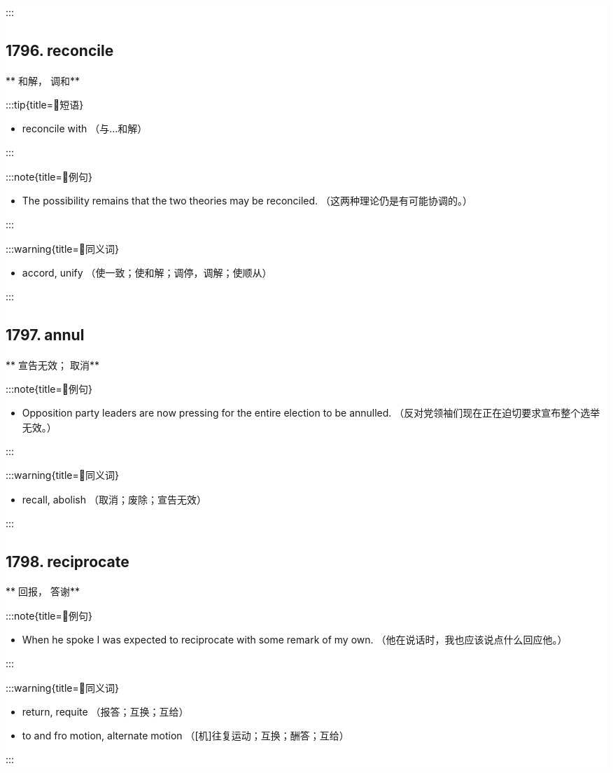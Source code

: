 :::


## 1796. reconcile

** 和解， 调和**

:::tip{title=🤩短语}

- reconcile with （与…和解）

:::

:::note{title=🎤例句}

- The possibility remains that the two theories may be reconciled. （这两种理论仍是有可能协调的。）

:::

:::warning{title=🤔同义词}

- accord, unify （使一致；使和解；调停，调解；使顺从）

:::


## 1797. annul

** 宣告无效； 取消**

:::note{title=🎤例句}

- Opposition party leaders are now pressing for the entire election to be annulled. （反对党领袖们现在正在迫切要求宣布整个选举无效。）

:::

:::warning{title=🤔同义词}

- recall, abolish （取消；废除；宣告无效）

:::


## 1798. reciprocate

** 回报， 答谢**

:::note{title=🎤例句}

- When he spoke I was expected to reciprocate with some remark of my own. （他在说话时，我也应该说点什么回应他。）

:::

:::warning{title=🤔同义词}

- return, requite （报答；互换；互给）

- to and fro motion, alternate motion （[机]往复运动；互换；酬答；互给）

:::
